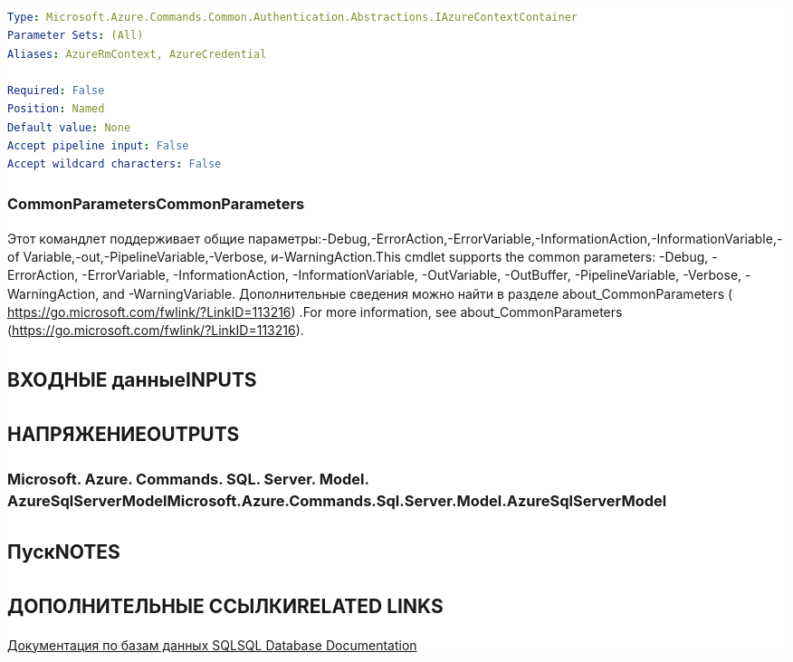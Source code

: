 ```yaml
Type: Microsoft.Azure.Commands.Common.Authentication.Abstractions.IAzureContextContainer
Parameter Sets: (All)
Aliases: AzureRmContext, AzureCredential

Required: False
Position: Named
Default value: None
Accept pipeline input: False
Accept wildcard characters: False
```

### <span data-ttu-id="64b69-138">CommonParameters</span><span class="sxs-lookup"><span data-stu-id="64b69-138">CommonParameters</span></span>
<span data-ttu-id="64b69-139">Этот командлет поддерживает общие параметры:-Debug,-ErrorAction,-ErrorVariable,-InformationAction,-InformationVariable,-of Variable,-out,-PipelineVariable,-Verbose, и-WarningAction.</span><span class="sxs-lookup"><span data-stu-id="64b69-139">This cmdlet supports the common parameters: -Debug, -ErrorAction, -ErrorVariable, -InformationAction, -InformationVariable, -OutVariable, -OutBuffer, -PipelineVariable, -Verbose, -WarningAction, and -WarningVariable.</span></span> <span data-ttu-id="64b69-140">Дополнительные сведения можно найти в разделе about_CommonParameters ( https://go.microsoft.com/fwlink/?LinkID=113216) .</span><span class="sxs-lookup"><span data-stu-id="64b69-140">For more information, see about_CommonParameters (https://go.microsoft.com/fwlink/?LinkID=113216).</span></span>

## <span data-ttu-id="64b69-141">ВХОДНЫЕ данные</span><span class="sxs-lookup"><span data-stu-id="64b69-141">INPUTS</span></span>

## <span data-ttu-id="64b69-142">НАПРЯЖЕНИЕ</span><span class="sxs-lookup"><span data-stu-id="64b69-142">OUTPUTS</span></span>

### <span data-ttu-id="64b69-143">Microsoft. Azure. Commands. SQL. Server. Model. AzureSqlServerModel</span><span class="sxs-lookup"><span data-stu-id="64b69-143">Microsoft.Azure.Commands.Sql.Server.Model.AzureSqlServerModel</span></span>

## <span data-ttu-id="64b69-144">Пуск</span><span class="sxs-lookup"><span data-stu-id="64b69-144">NOTES</span></span>

## <span data-ttu-id="64b69-145">ДОПОЛНИТЕЛЬНЫЕ ССЫЛКИ</span><span class="sxs-lookup"><span data-stu-id="64b69-145">RELATED LINKS</span></span>

[<span data-ttu-id="64b69-146">Документация по базам данных SQL</span><span class="sxs-lookup"><span data-stu-id="64b69-146">SQL Database Documentation</span></span>](https://docs.microsoft.com/azure/sql-database/)
